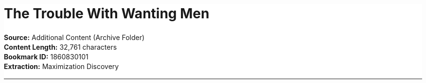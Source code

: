 # The Trouble With Wanting Men

**Source:** Additional Content (Archive Folder)  
**Content Length:** 32,761 characters  
**Bookmark ID:** 1860830101  
**Extraction:** Maximization Discovery

---
